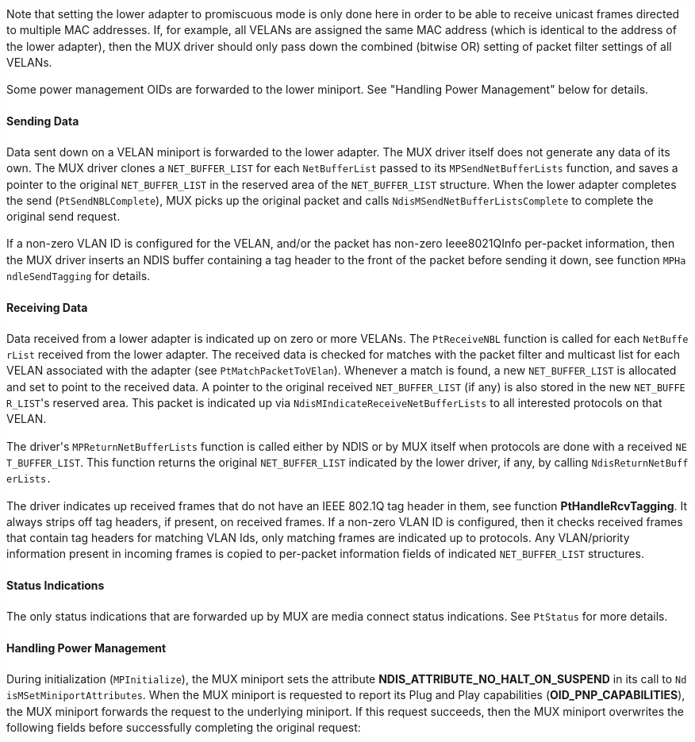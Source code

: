 Note that setting the lower adapter to promiscuous mode is only done here in order to be able to receive unicast frames directed to multiple MAC addresses. If, for example, all VELANs are assigned the same MAC address (which is identical to the address of the lower adapter), then the MUX driver should only pass down the combined (bitwise OR) setting of packet filter settings of all VELANs.

Some power management OIDs are forwarded to the lower miniport. See "Handling Power Management" below for details.

#### Sending Data

Data sent down on a VELAN miniport is forwarded to the lower adapter. The MUX driver itself does not generate any data of its own. The MUX driver clones a `NET_BUFFER_LIST` for each `NetBufferList` passed to its `MPSendNetBufferLists` function, and saves a pointer to the original `NET_BUFFER_LIST` in the reserved area of the `NET_BUFFER_LIST` structure. When the lower adapter completes the send (`PtSendNBLComplete`), MUX picks up the original packet and calls `NdisMSendNetBufferListsComplete` to complete the original send request.

If a non-zero VLAN ID is configured for the VELAN, and/or the packet has non-zero Ieee8021QInfo per-packet information, then the MUX driver inserts an NDIS buffer containing a tag header to the front of the packet before sending it down, see function `MPHandleSendTagging` for details.

#### Receiving Data

Data received from a lower adapter is indicated up on zero or more VELANs. The `PtReceiveNBL` function is called for each `NetBufferList` received from the lower adapter. The received data is checked for matches with the packet filter and multicast list for each VELAN associated with the adapter (see `PtMatchPacketToVElan`). Whenever a match is found, a new `NET_BUFFER_LIST` is allocated and set to point to the received data. A pointer to the original received `NET_BUFFER_LIST` (if any) is also stored in the new `NET_BUFFER_LIST`'s reserved area. This packet is indicated up via `NdisMIndicateReceiveNetBufferLists` to all interested protocols on that VELAN.

The driver's `MPReturnNetBufferLists` function is called either by NDIS or by MUX itself when protocols are done with a received `NET_BUFFER_LIST`. This function returns the original `NET_BUFFER_LIST` indicated by the lower driver, if any, by calling `NdisReturnNetBufferLists.`

The driver indicates up received frames that do not have an IEEE 802.1Q tag header in them, see function **PtHandleRcvTagging**. It always strips off tag headers, if present, on received frames. If a non-zero VLAN ID is configured, then it checks received frames that contain tag headers for matching VLAN Ids, only matching frames are indicated up to protocols. Any VLAN/priority information present in incoming frames is copied to per-packet information fields of indicated `NET_BUFFER_LIST` structures.

#### Status Indications

The only status indications that are forwarded up by MUX are media connect status indications. See `PtStatus` for more details.

#### Handling Power Management

During initialization (`MPInitialize`), the MUX miniport sets the attribute **NDIS\_ATTRIBUTE\_NO\_HALT\_ON\_SUSPEND** in its call to `NdisMSetMiniportAttributes`. When the MUX miniport is requested to report its Plug and Play capabilities (**OID\_PNP\_CAPABILITIES**), the MUX miniport forwards the request to the underlying miniport. If this request succeeds, then the MUX miniport overwrites the following fields before successfully completing the original request:
